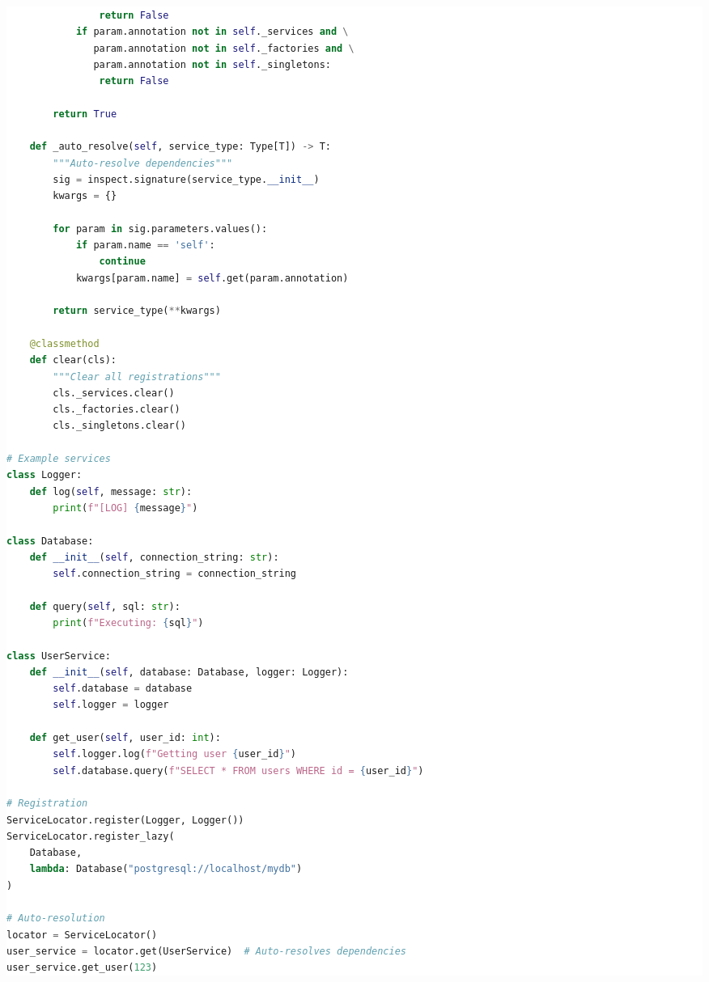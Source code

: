 ```python
                return False
            if param.annotation not in self._services and \
               param.annotation not in self._factories and \
               param.annotation not in self._singletons:
                return False
        
        return True
    
    def _auto_resolve(self, service_type: Type[T]) -> T:
        """Auto-resolve dependencies"""
        sig = inspect.signature(service_type.__init__)
        kwargs = {}
        
        for param in sig.parameters.values():
            if param.name == 'self':
                continue
            kwargs[param.name] = self.get(param.annotation)
        
        return service_type(**kwargs)
    
    @classmethod
    def clear(cls):
        """Clear all registrations"""
        cls._services.clear()
        cls._factories.clear()
        cls._singletons.clear()

# Example services
class Logger:
    def log(self, message: str):
        print(f"[LOG] {message}")

class Database:
    def __init__(self, connection_string: str):
        self.connection_string = connection_string
    
    def query(self, sql: str):
        print(f"Executing: {sql}")

class UserService:
    def __init__(self, database: Database, logger: Logger):
        self.database = database
        self.logger = logger
    
    def get_user(self, user_id: int):
        self.logger.log(f"Getting user {user_id}")
        self.database.query(f"SELECT * FROM users WHERE id = {user_id}")

# Registration
ServiceLocator.register(Logger, Logger())
ServiceLocator.register_lazy(
    Database,
    lambda: Database("postgresql://localhost/mydb")
)

# Auto-resolution
locator = ServiceLocator()
user_service = locator.get(UserService)  # Auto-resolves dependencies
user_service.get_user(123)
```
